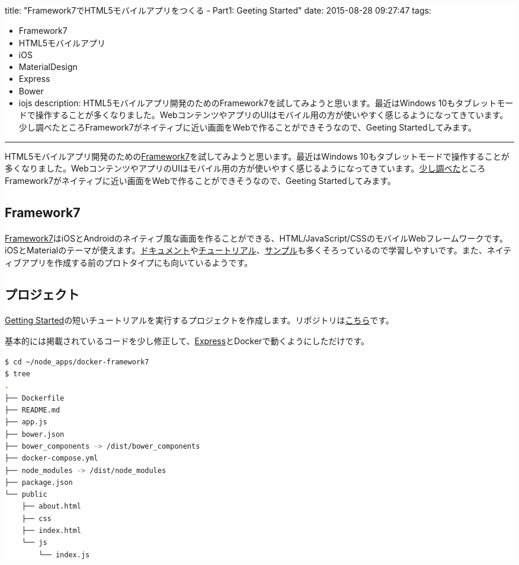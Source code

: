 title: "Framework7でHTML5モバイルアプリをつくる - Part1: Geeting Started"
date: 2015-08-28 09:27:47
tags:
 - Framework7
 - HTML5モバイルアプリ
 - iOS
 - MaterialDesign
 - Express
 - Bower
 - iojs
description: HTML5モバイルアプリ開発のためのFramework7を試してみようと思います。最近はWindows 10もタブレットモードで操作することが多くなりました。WebコンテンツやアプリのUIはモバイル用の方が使いやすく感じるようになってきています。少し調べたところFramework7がネイティブに近い画面をWebで作ることができそうなので、Geeting Startedしてみます。
---

HTML5モバイルアプリ開発のための[Framework7](http://www.idangero.us/framework7/)を試してみようと思います。最近はWindows 10もタブレットモードで操作することが多くなりました。WebコンテンツやアプリのUIはモバイル用の方が使いやすく感じるようになってきています。[少し調べた](/2015/08/27/html5-mobile-apps-resource/)ところFramework7がネイティブに近い画面をWebで作ることができそうなので、Geeting Startedしてみます。





## Framework7

[Framework7](http://www.idangero.us/framework7/)はiOSとAndroidのネイティブ風な画面を作ることができる、HTML/JavaScript/CSSのモバイルWebフレームワークです。iOSとMaterialのテーマが使えます。[ドキュメント](http://www.idangero.us/framework7/docs/)や[チュートリアル](http://www.idangero.us/framework7/tutorials/)、[サンプル](http://www.idangero.us/framework7/examples/)も多くそろっているので学習しやすいです。また、ネイティブアプリを作成する前のプロトタイプにも向いているようです。


## プロジェクト

[Getting Started](http://www.idangero.us/framework7/get-started/)の短いチュートリアルを実行するプロジェクトを作成します。リポジトリは[こちら](https://github.com/masato/docker-framework7)です。

基本的には掲載されているコードを少し修正して、[Express](http://expressjs.com/)とDockerで動くようにしただけです。

```bash
$ cd ~/node_apps/docker-framework7
$ tree
.
├── Dockerfile
├── README.md
├── app.js
├── bower.json
├── bower_components -> /dist/bower_components
├── docker-compose.yml
├── node_modules -> /dist/node_modules
├── package.json
└── public
    ├── about.html
    ├── css
    ├── index.html
    └── js
        └── index.js
```
